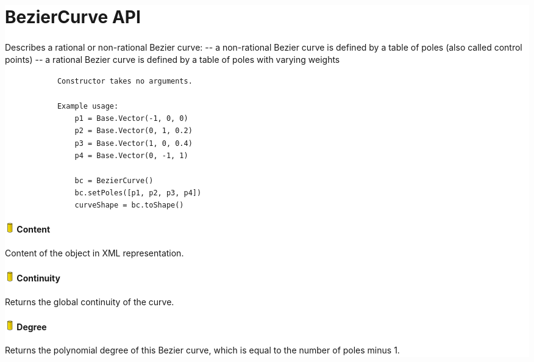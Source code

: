 # BezierCurve API

Describes a rational or non-rational Bezier curve:
                -- a non-rational Bezier curve is defined by a table of poles (also called control points)
                -- a rational Bezier curve is defined by a table of poles with varying weights

                Constructor takes no arguments.

                Example usage:
                    p1 = Base.Vector(-1, 0, 0)
                    p2 = Base.Vector(0, 1, 0.2)
                    p3 = Base.Vector(1, 0, 0.4)
                    p4 = Base.Vector(0, -1, 1)

                    bc = BezierCurve()
                    bc.setPoles([p1, p2, p3, p4])
                    curveShape = bc.toShape()



#### <img src="images/BIM_Column.svg" style="width:16px;"> Content

Content of the object in XML representation.



#### <img src="images/BIM_Column.svg" style="width:16px;"> Continuity

Returns the global continuity of the curve.



#### <img src="images/BIM_Column.svg" style="width:16px;"> Degree

Returns the polynomial degree of this Bezier curve,
which is equal to the number of poles minus 1.
